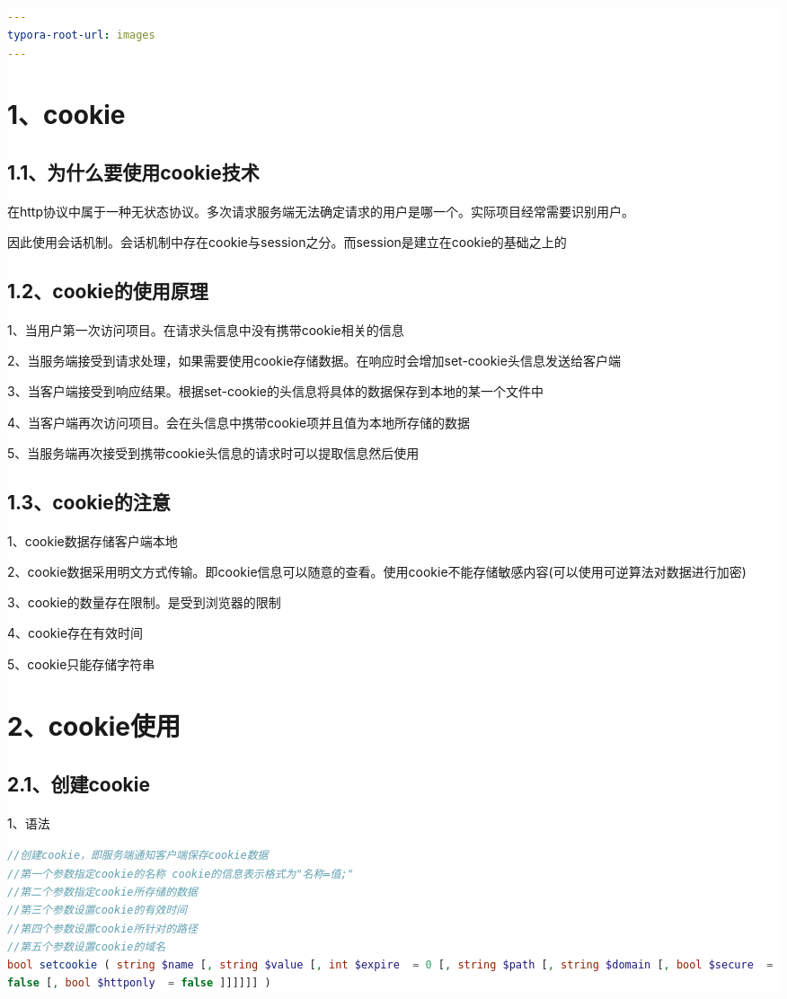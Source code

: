 ```yaml
---
typora-root-url: images
---
```


# 1、cookie

## 1.1、为什么要使用cookie技术

在http协议中属于一种无状态协议。多次请求服务端无法确定请求的用户是哪一个。实际项目经常需要识别用户。

因此使用会话机制。会话机制中存在cookie与session之分。而session是建立在cookie的基础之上的

## 1.2、cookie的使用原理

1、当用户第一次访问项目。在请求头信息中没有携带cookie相关的信息

2、当服务端接受到请求处理，如果需要使用cookie存储数据。在响应时会增加set-cookie头信息发送给客户端

3、当客户端接受到响应结果。根据set-cookie的头信息将具体的数据保存到本地的某一个文件中

4、当客户端再次访问项目。会在头信息中携带cookie项并且值为本地所存储的数据

5、当服务端再次接受到携带cookie头信息的请求时可以提取信息然后使用

## 1.3、cookie的注意

1、cookie数据存储客户端本地

2、cookie数据采用明文方式传输。即cookie信息可以随意的查看。使用cookie不能存储敏感内容(可以使用可逆算法对数据进行加密)

3、cookie的数量存在限制。是受到浏览器的限制

4、cookie存在有效时间

5、cookie只能存储字符串

# 2、cookie使用

## 2.1、创建cookie

1、语法

```php
//创建cookie，即服务端通知客户端保存cookie数据
//第一个参数指定cookie的名称 cookie的信息表示格式为"名称=值;"
//第二个参数指定cookie所存储的数据
//第三个参数设置cookie的有效时间
//第四个参数设置cookie所针对的路径
//第五个参数设置cookie的域名
bool setcookie ( string $name [, string $value [, int $expire  = 0 [, string $path [, string $domain [, bool $secure  = false [, bool $httponly  = false ]]]]]] )
```
